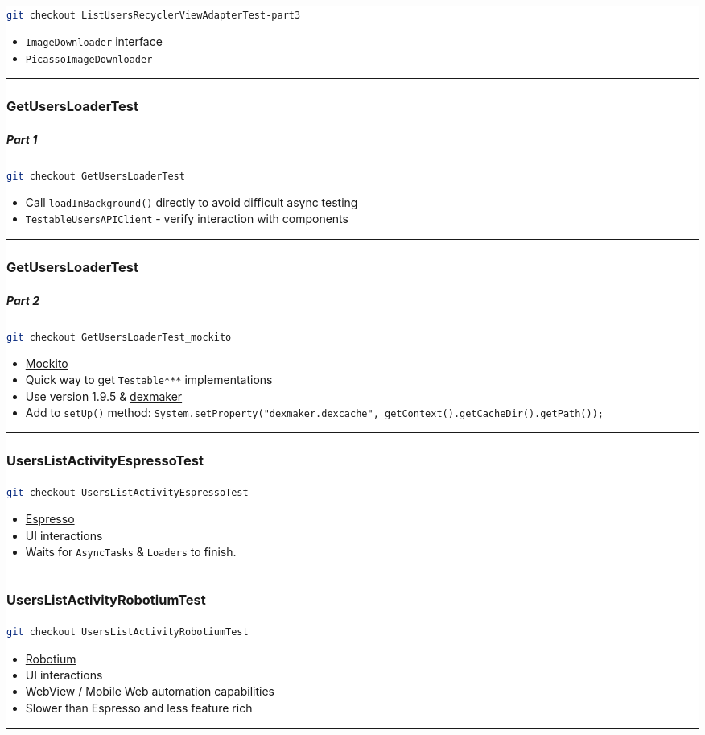 ```bash
git checkout ListUsersRecyclerViewAdapterTest-part3
```

-   `ImageDownloader` interface
-   `PicassoImageDownloader`

---

### GetUsersLoaderTest

##### Part 1

```bash
git checkout GetUsersLoaderTest
```

-   Call `loadInBackground()` directly to avoid difficult async testing
-   `TestableUsersAPIClient` - verify interaction with components

---

### GetUsersLoaderTest

##### Part 2

```bash
git checkout GetUsersLoaderTest_mockito
```

-   [Mockito](http://mockito.org/)
-   Quick way to get `Testable***` implementations
-   Use version 1.9.5 & [dexmaker](https://github.com/crittercism/dexmaker)
-   Add to `setUp()` method: `System.setProperty("dexmaker.dexcache", getContext().getCacheDir().getPath());`

---

### UsersListActivityEspressoTest

```bash
git checkout UsersListActivityEspressoTest
```

-   [Espresso](https://developer.android.com/tools/testing-support-library/index.html)
  - UI interactions
  - Waits for `AsyncTasks` & `Loaders` to finish.

---

### UsersListActivityRobotiumTest

```bash
git checkout UsersListActivityRobotiumTest
```

-   [Robotium](https://github.com/RobotiumTech/robotium)
  - UI interactions
  - WebView / Mobile Web automation capabilities
  - Slower than Espresso and less feature rich

---